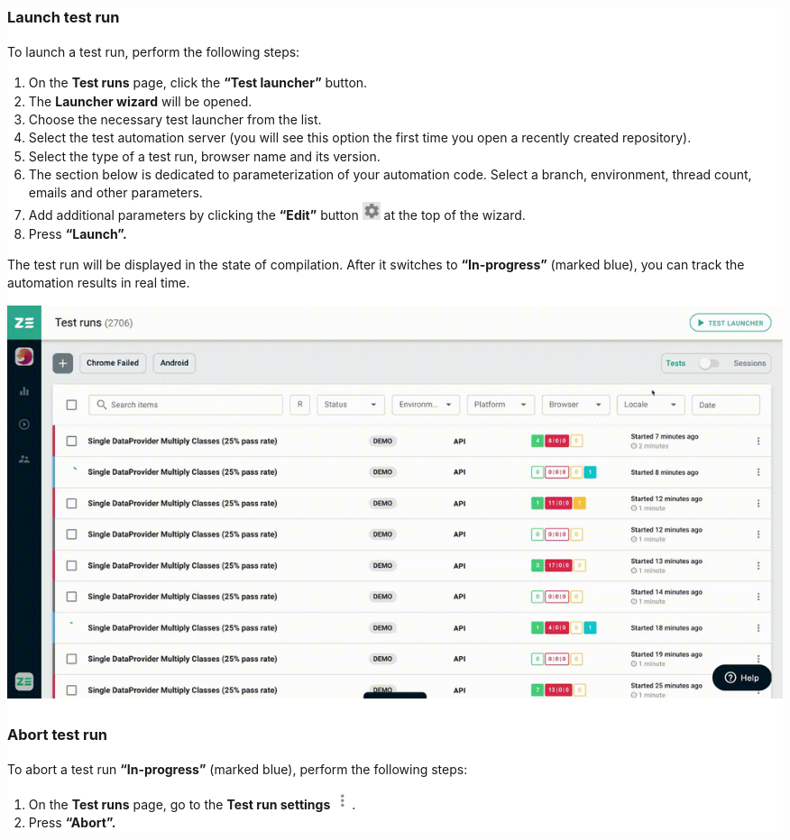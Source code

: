 
### Launch test run
To launch a test run, perform the following steps:

1. On the **Test runs** page, click the **“Test launcher”** button.
2. The **Launcher wizard** will be opened.
3. Choose the necessary test launcher from the list.
4. Select the test automation server (you will see this option the first time you open a recently created repository).
5. Select the type of a test run, browser name and its version. 
6. The section below is dedicated to parameterization of your automation code. Select a branch, environment, thread count, emails and other parameters.
7. Add additional parameters by clicking the **“Edit”** button ![Launch Test Run](https://github.com/zebrunner/documentation/blob/master/docs/assets/images/icon_gear_grey.png?raw=true) at the top of the wizard.
8. Press **“Launch”.**

The test run will be displayed in the state of compilation.
After it switches to **“In-progress”** (marked blue), you can track the automation results in real time.

![Launch Test Run](https://github.com/zebrunner/documentation/blob/master/docs/assets/images/launch_a_test_run.gif?raw=true)

### Abort test run
To abort a test run **“In-progress”** (marked blue), perform the following steps:

1. On the **Test runs** page, go to the **Test run settings** ![Test Run Settings](https://github.com/zebrunner/documentation/blob/master/docs/assets/images/icon_three_dot.png?raw=true).
2. Press **“Abort”.**
